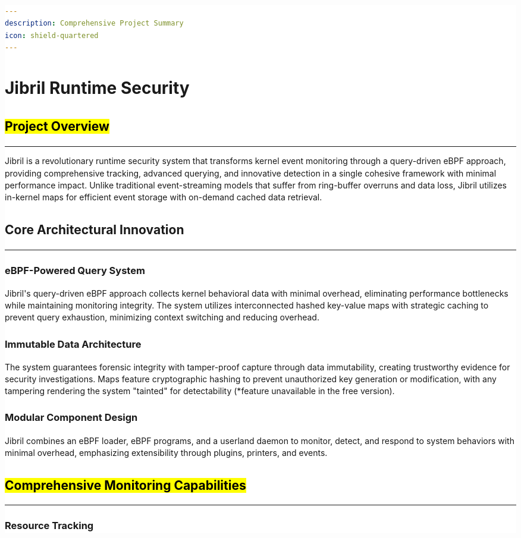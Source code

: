 ```yaml
---
description: Comprehensive Project Summary
icon: shield-quartered
---
```


# Jibril Runtime Security

## <mark style="color:$primary;">Project Overview</mark>

***

Jibril is a revolutionary runtime security system that transforms kernel event monitoring through a query-driven eBPF approach, providing comprehensive tracking, advanced querying, and innovative detection in a single cohesive framework with minimal performance impact. Unlike traditional event-streaming models that suffer from ring-buffer overruns and data loss, Jibril utilizes in-kernel maps for efficient event storage with on-demand cached data retrieval.

## Core Architectural Innovation

***

### eBPF-Powered Query System

Jibril's query-driven eBPF approach collects kernel behavioral data with minimal overhead, eliminating performance bottlenecks while maintaining monitoring integrity. The system utilizes interconnected hashed key-value maps with strategic caching to prevent query exhaustion, minimizing context switching and reducing overhead.

### Immutable Data Architecture

The system guarantees forensic integrity with tamper-proof capture through data immutability, creating trustworthy evidence for security investigations. Maps feature cryptographic hashing to prevent unauthorized key generation or modification, with any tampering rendering the system "tainted" for detectability (\*feature unavailable in the free version).

### Modular Component Design

Jibril combines an eBPF loader, eBPF programs, and a userland daemon to monitor, detect, and respond to system behaviors with minimal overhead, emphasizing extensibility through plugins, printers, and events.

## <mark style="color:$primary;">Comprehensive Monitoring Capabilities</mark>

***

### Resource Tracking
